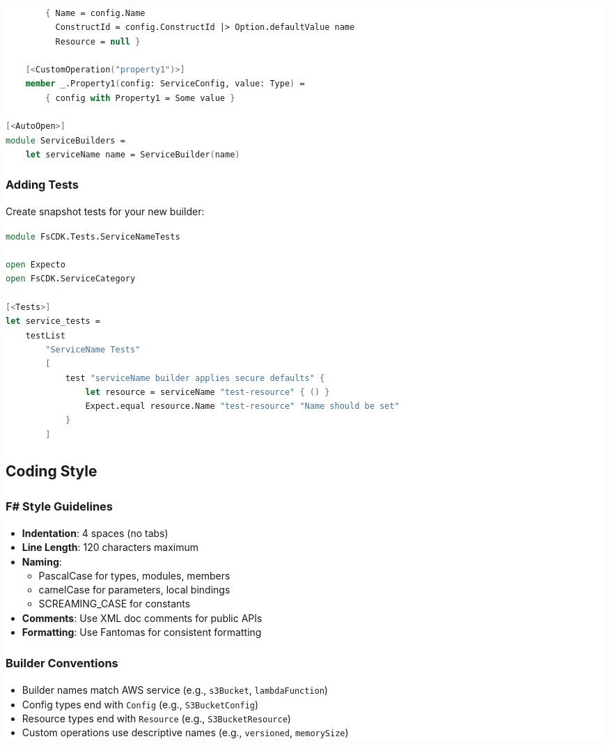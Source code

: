 ```fsharp
        { Name = config.Name
          ConstructId = config.ConstructId |> Option.defaultValue name
          Resource = null }

    [<CustomOperation("property1")>]
    member _.Property1(config: ServiceConfig, value: Type) =
        { config with Property1 = Some value }

[<AutoOpen>]
module ServiceBuilders =
    let serviceName name = ServiceBuilder(name)
```

### Adding Tests

Create snapshot tests for your new builder:

```fsharp
module FsCDK.Tests.ServiceNameTests

open Expecto
open FsCDK.ServiceCategory

[<Tests>]
let service_tests =
    testList
        "ServiceName Tests"
        [
            test "serviceName builder applies secure defaults" {
                let resource = serviceName "test-resource" { () }
                Expect.equal resource.Name "test-resource" "Name should be set"
            }
        ]
```

## Coding Style

### F# Style Guidelines

- **Indentation**: 4 spaces (no tabs)
- **Line Length**: 120 characters maximum
- **Naming**:
  - PascalCase for types, modules, members
  - camelCase for parameters, local bindings
  - SCREAMING_CASE for constants
- **Comments**: Use XML doc comments for public APIs
- **Formatting**: Use Fantomas for consistent formatting

### Builder Conventions

- Builder names match AWS service (e.g., `s3Bucket`, `lambdaFunction`)
- Config types end with `Config` (e.g., `S3BucketConfig`)
- Resource types end with `Resource` (e.g., `S3BucketResource`)
- Custom operations use descriptive names (e.g., `versioned`, `memorySize`)
